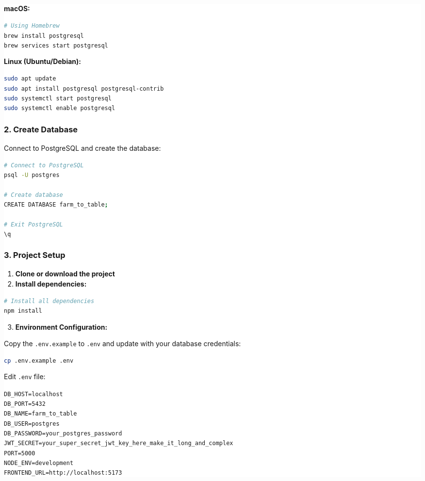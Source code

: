 **macOS:**
```bash
# Using Homebrew
brew install postgresql
brew services start postgresql
```

**Linux (Ubuntu/Debian):**
```bash
sudo apt update
sudo apt install postgresql postgresql-contrib
sudo systemctl start postgresql
sudo systemctl enable postgresql
```

### 2. Create Database

Connect to PostgreSQL and create the database:

```bash
# Connect to PostgreSQL
psql -U postgres

# Create database
CREATE DATABASE farm_to_table;

# Exit PostgreSQL
\q
```

### 3. Project Setup

1. **Clone or download the project**
2. **Install dependencies:**

```bash
# Install all dependencies
npm install
```

3. **Environment Configuration:**

Copy the `.env.example` to `.env` and update with your database credentials:

```bash
cp .env.example .env
```

Edit `.env` file:
```env
DB_HOST=localhost
DB_PORT=5432
DB_NAME=farm_to_table
DB_USER=postgres
DB_PASSWORD=your_postgres_password
JWT_SECRET=your_super_secret_jwt_key_here_make_it_long_and_complex
PORT=5000
NODE_ENV=development
FRONTEND_URL=http://localhost:5173
```
